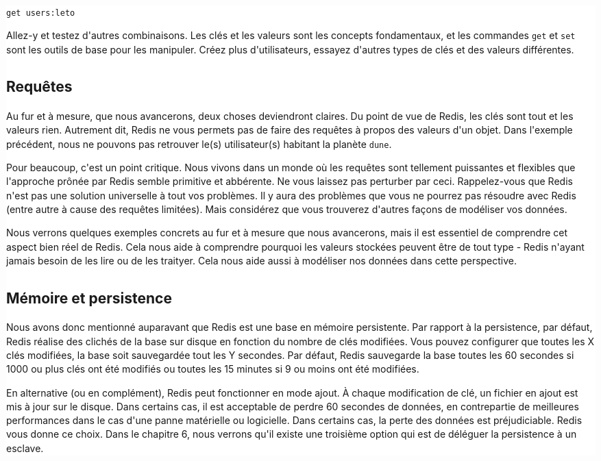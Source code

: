 	get users:leto

Allez-y et testez d'autres combinaisons. Les clés et les valeurs sont les concepts fondamentaux, et les commandes `get`
et `set` sont les outils de base pour les manipuler. Créez plus d'utilisateurs, essayez d'autres types de clés et des
valeurs différentes.

## Requêtes

Au fur et à mesure, que nous avancerons, deux choses deviendront claires. Du point de vue de Redis, les clés sont tout
et les valeurs rien. Autrement dit, Redis ne vous permets pas de faire des requêtes à propos des valeurs d'un objet.
Dans l'exemple précédent, nous ne pouvons pas retrouver le(s) utilisateur(s) habitant la planète `dune`.

Pour beaucoup, c'est un point critique. Nous vivons dans un monde où les requêtes sont tellement puissantes et flexibles
que l'approche prônée par Redis semble primitive et abbérente. Ne vous laissez pas perturber par ceci. Rappelez-vous que
Redis n'est pas une solution universelle à tout vos problèmes. Il y aura des problèmes que vous ne pourrez pas résoudre
avec Redis (entre autre à cause des requêtes limitées). Mais considérez que vous trouverez d'autres façons de modéliser
vos données.

Nous verrons quelques exemples concrets au fur et à mesure que nous avancerons, mais il est essentiel de comprendre cet
aspect bien réel de Redis. Cela nous aide à comprendre pourquoi les valeurs stockées peuvent être de tout type - Redis
n'ayant jamais besoin de les lire ou de les traityer. Cela nous aide aussi à modéliser nos données dans cette
perspective.


## Mémoire et persistence

Nous avons donc mentionné auparavant que Redis est une base en mémoire persistente. Par rapport à la persistence, par
défaut, Redis réalise des clichés de la base sur disque en fonction du nombre de clés modifiées. Vous pouvez configurer
que toutes les X clés modifiées, la base soit sauvegardée tout les Y secondes. Par défaut, Redis sauvegarde la base
toutes les 60 secondes si 1000 ou plus clés ont été modifiés ou toutes les 15 minutes si 9 ou moins ont été modifiées.

En alternative (ou en complément), Redis peut fonctionner en mode ajout. À chaque modification de clé, un fichier en
ajout est mis à jour sur le disque. Dans certains cas, il est acceptable de perdre 60 secondes de données, en
contrepartie de meilleures performances dans le cas d'une panne matérielle ou logicielle. Dans certains cas, la perte
des données est préjudiciable. Redis vous donne ce choix. Dans le chapitre 6, nous verrons qu'il existe une troisième
option qui est de déléguer la persistence à un esclave.
